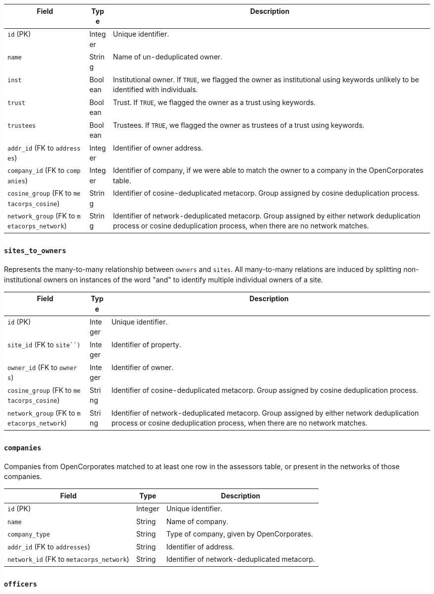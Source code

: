 | Field                                       | Type    | Description                                                                                                                                                             |
|-------------|-------------|-----------------------------------------------|
| `id` (PK)                                   | Integer | Unique identifier.                                                                                                                                                      |
| `name`                                      | String  | Name of un-deduplicated owner.                                                                                                                                          |
| `inst`                                      | Boolean | Institutional owner. If `TRUE`, we flagged the owner as institutional using keywords unlikely to be identified with individuals.                                        |
| `trust`                                     | Boolean | Trust. If `TRUE`, we flagged the owner as a trust using keywords.                                                                                                       |
| `trustees`                                  | Boolean | Trustees. If `TRUE`, we flagged the owner as trustees of a trust using keywords.                                                                                        |
| `addr_id` (FK to `addresses`)               | Integer | Identifier of owner address.                                                                                                                                            |
| `company_id` (FK to `companies`)            | Integer | Identifier of company, if we were able to match the owner to a company in the OpenCorporates table.                                                                     |
| `cosine_group` (FK to `metacorps_cosine`)   | String  | Identifier of cosine-deduplicated metacorp. Group assigned by cosine deduplication process.                                                                             |
| `network_group` (FK to `metacorps_network`) | String  | Identifier of network-deduplicated metacorp. Group assigned by either network deduplication process or cosine deduplication process, when there are no network matches. |

### `sites_to_owners`

Represents the many-to-many relationship between `owners` and `sites`. All many-to-many relations are induced by splitting non-institutional owners on instances of the word "and" to identify multiple individual owners of a site.

| Field                                       | Type    | Description                                                                                                                                                             |
|-------------|-------------|-----------------------------------------------|
| `id` (PK)                                   | Integer | Unique identifier.                                                                                                                                                      |
| `site_id` (FK to ``` site``) ```            | Integer | Identifier of property.                                                                                                                                                 |
| `owner_id` (FK to `owners`)                 | Integer | Identifier of owner.                                                                                                                                                    |
| `cosine_group` (FK to `metacorps_cosine`)   | String  | Identifier of cosine-deduplicated metacorp. Group assigned by cosine deduplication process.                                                                             |
| `network_group` (FK to `metacorps_network`) | String  | Identifier of network-deduplicated metacorp. Group assigned by either network deduplication process or cosine deduplication process, when there are no network matches. |

### `companies`

Companies from OpenCorporates matched to at least one row in the assessors table, or present in the networks of those companies.

| Field                                    | Type    | Description                                  |
|---------------------------|---------------|------------------------------|
| `id` (PK)                                | Integer | Unique identifier.                           |
| `name`                                   | String  | Name of company.                             |
| `company_type`                           | String  | Type of company, given by OpenCorporates.    |
| `addr_id` (FK to `addresses`)            | String  | Identifier of address.                       |
| `network_id` (FK to `metacorps_network`) | String  | Identifier of network-deduplicated metacorp. |

### `officers`
